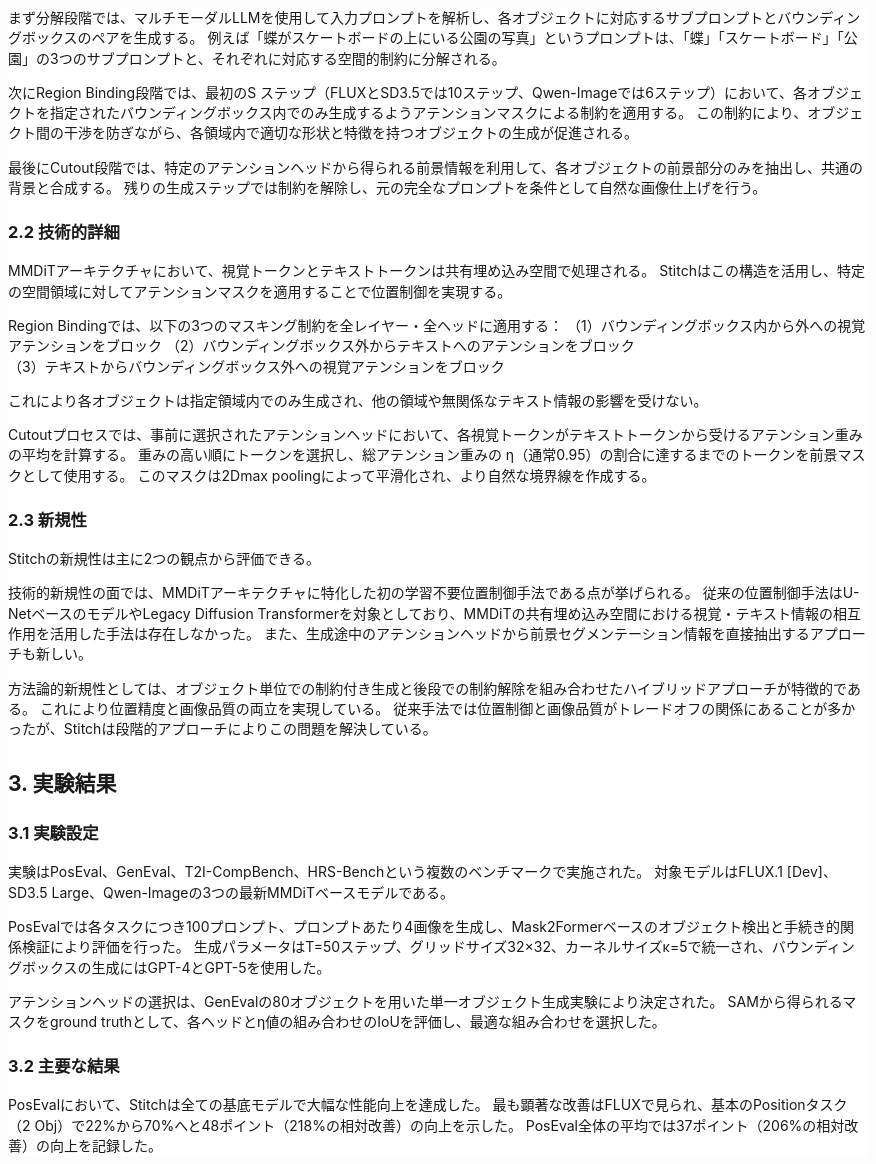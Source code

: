 まず分解段階では、マルチモーダルLLMを使用して入力プロンプトを解析し、各オブジェクトに対応するサブプロンプトとバウンディングボックスのペアを生成する。
例えば「蝶がスケートボードの上にいる公園の写真」というプロンプトは、「蝶」「スケートボード」「公園」の3つのサブプロンプトと、それぞれに対応する空間的制約に分解される。

次にRegion Binding段階では、最初のS ステップ（FLUXとSD3.5では10ステップ、Qwen-Imageでは6ステップ）において、各オブジェクトを指定されたバウンディングボックス内でのみ生成するようアテンションマスクによる制約を適用する。
この制約により、オブジェクト間の干渉を防ぎながら、各領域内で適切な形状と特徴を持つオブジェクトの生成が促進される。

最後にCutout段階では、特定のアテンションヘッドから得られる前景情報を利用して、各オブジェクトの前景部分のみを抽出し、共通の背景と合成する。
残りの生成ステップでは制約を解除し、元の完全なプロンプトを条件として自然な画像仕上げを行う。

### 2.2 技術的詳細
MMDiTアーキテクチャにおいて、視覚トークンとテキストトークンは共有埋め込み空間で処理される。
Stitchはこの構造を活用し、特定の空間領域に対してアテンションマスクを適用することで位置制御を実現する。

Region Bindingでは、以下の3つのマスキング制約を全レイヤー・全ヘッドに適用する：
（1）バウンディングボックス内から外への視覚アテンションをブロック
（2）バウンディングボックス外からテキストへのアテンションをブロック  
（3）テキストからバウンディングボックス外への視覚アテンションをブロック

これにより各オブジェクトは指定領域内でのみ生成され、他の領域や無関係なテキスト情報の影響を受けない。

Cutoutプロセスでは、事前に選択されたアテンションヘッドにおいて、各視覚トークンがテキストトークンから受けるアテンション重みの平均を計算する。
重みの高い順にトークンを選択し、総アテンション重みの η（通常0.95）の割合に達するまでのトークンを前景マスクとして使用する。
このマスクは2Dmax poolingによって平滑化され、より自然な境界線を作成する。

### 2.3 新規性
Stitchの新規性は主に2つの観点から評価できる。

技術的新規性の面では、MMDiTアーキテクチャに特化した初の学習不要位置制御手法である点が挙げられる。
従来の位置制御手法はU-NetベースのモデルやLegacy Diffusion Transformerを対象としており、MMDiTの共有埋め込み空間における視覚・テキスト情報の相互作用を活用した手法は存在しなかった。
また、生成途中のアテンションヘッドから前景セグメンテーション情報を直接抽出するアプローチも新しい。

方法論的新規性としては、オブジェクト単位での制約付き生成と後段での制約解除を組み合わせたハイブリッドアプローチが特徴的である。
これにより位置精度と画像品質の両立を実現している。
従来手法では位置制御と画像品質がトレードオフの関係にあることが多かったが、Stitchは段階的アプローチによりこの問題を解決している。

## 3. 実験結果
### 3.1 実験設定
実験はPosEval、GenEval、T2I-CompBench、HRS-Benchという複数のベンチマークで実施された。
対象モデルはFLUX.1 [Dev]、SD3.5 Large、Qwen-Imageの3つの最新MMDiTベースモデルである。

PosEvalでは各タスクにつき100プロンプト、プロンプトあたり4画像を生成し、Mask2Formerベースのオブジェクト検出と手続き的関係検証により評価を行った。
生成パラメータはT=50ステップ、グリッドサイズ32×32、カーネルサイズκ=5で統一され、バウンディングボックスの生成にはGPT-4とGPT-5を使用した。

アテンションヘッドの選択は、GenEvalの80オブジェクトを用いた単一オブジェクト生成実験により決定された。
SAMから得られるマスクをground truthとして、各ヘッドとη値の組み合わせのIoUを評価し、最適な組み合わせを選択した。

### 3.2 主要な結果
PosEvalにおいて、Stitchは全ての基底モデルで大幅な性能向上を達成した。
最も顕著な改善はFLUXで見られ、基本のPositionタスク（2 Obj）で22%から70%へと48ポイント（218%の相対改善）の向上を示した。
PosEval全体の平均では37ポイント（206%の相対改善）の向上を記録した。
